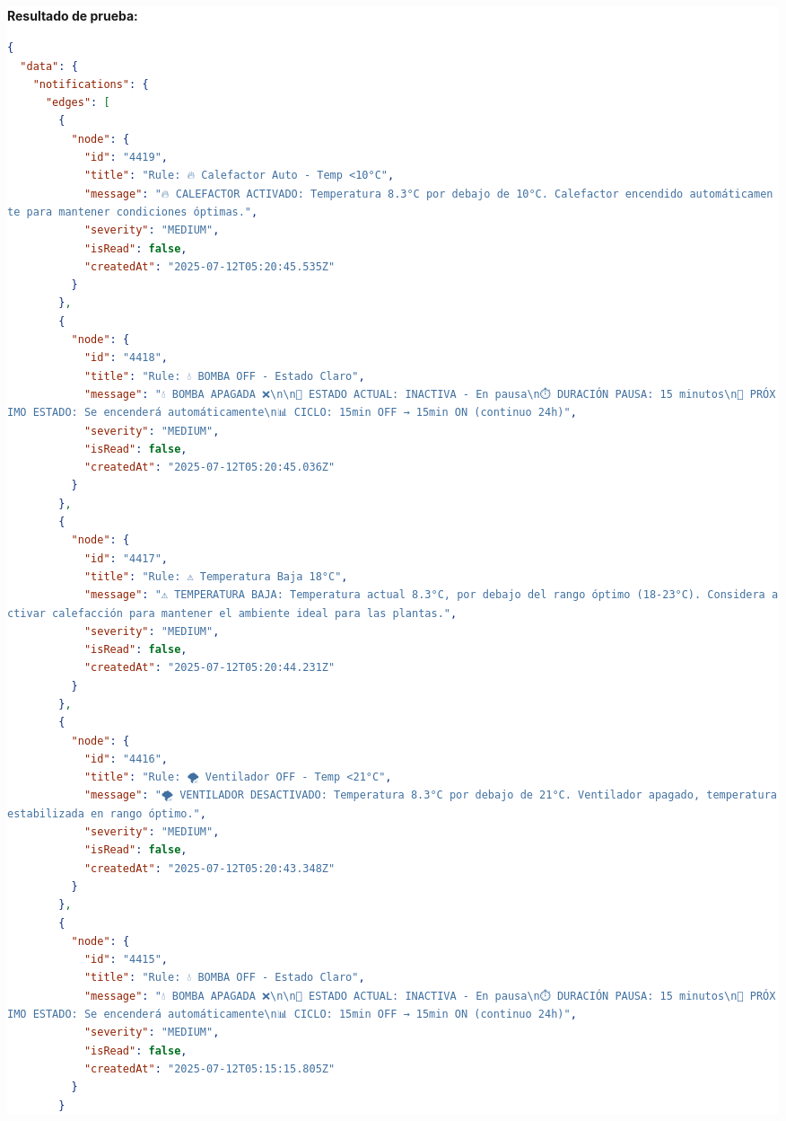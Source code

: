 
**Resultado de prueba:**
```json
{
  "data": {
    "notifications": {
      "edges": [
        {
          "node": {
            "id": "4419",
            "title": "Rule: 🔥 Calefactor Auto - Temp <10°C",
            "message": "🔥 CALEFACTOR ACTIVADO: Temperatura 8.3°C por debajo de 10°C. Calefactor encendido automáticamente para mantener condiciones óptimas.",
            "severity": "MEDIUM",
            "isRead": false,
            "createdAt": "2025-07-12T05:20:45.535Z"
          }
        },
        {
          "node": {
            "id": "4418",
            "title": "Rule: 💧 BOMBA OFF - Estado Claro",
            "message": "💧 BOMBA APAGADA ❌\n\n🚰 ESTADO ACTUAL: INACTIVA - En pausa\n⏱️ DURACIÓN PAUSA: 15 minutos\n🔄 PRÓXIMO ESTADO: Se encenderá automáticamente\n📊 CICLO: 15min OFF → 15min ON (continuo 24h)",
            "severity": "MEDIUM",
            "isRead": false,
            "createdAt": "2025-07-12T05:20:45.036Z"
          }
        },
        {
          "node": {
            "id": "4417",
            "title": "Rule: ⚠️ Temperatura Baja 18°C",
            "message": "⚠️ TEMPERATURA BAJA: Temperatura actual 8.3°C, por debajo del rango óptimo (18-23°C). Considera activar calefacción para mantener el ambiente ideal para las plantas.",
            "severity": "MEDIUM",
            "isRead": false,
            "createdAt": "2025-07-12T05:20:44.231Z"
          }
        },
        {
          "node": {
            "id": "4416",
            "title": "Rule: 🌪️ Ventilador OFF - Temp <21°C",
            "message": "🌪️ VENTILADOR DESACTIVADO: Temperatura 8.3°C por debajo de 21°C. Ventilador apagado, temperatura estabilizada en rango óptimo.",
            "severity": "MEDIUM",
            "isRead": false,
            "createdAt": "2025-07-12T05:20:43.348Z"
          }
        },
        {
          "node": {
            "id": "4415",
            "title": "Rule: 💧 BOMBA OFF - Estado Claro",
            "message": "💧 BOMBA APAGADA ❌\n\n🚰 ESTADO ACTUAL: INACTIVA - En pausa\n⏱️ DURACIÓN PAUSA: 15 minutos\n🔄 PRÓXIMO ESTADO: Se encenderá automáticamente\n📊 CICLO: 15min OFF → 15min ON (continuo 24h)",
            "severity": "MEDIUM",
            "isRead": false,
            "createdAt": "2025-07-12T05:15:15.805Z"
          }
        }
```